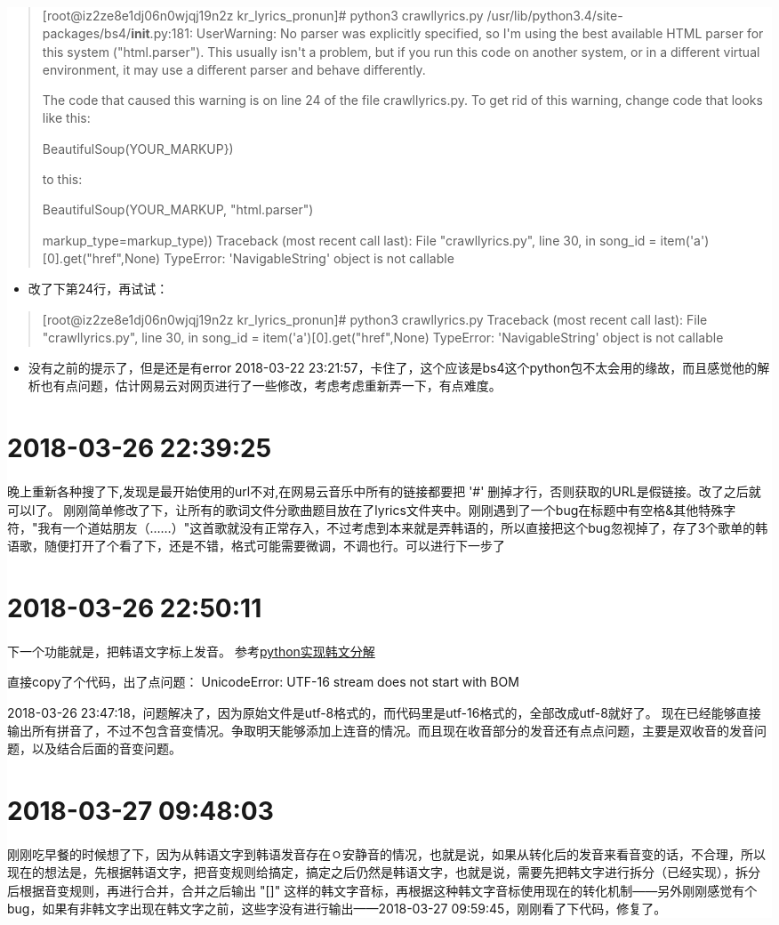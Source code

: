 > [root@iz2ze8e1dj06n0wjqj19n2z kr_lyrics_pronun]# python3 crawllyrics.py 
> /usr/lib/python3.4/site-packages/bs4/__init__.py:181: UserWarning: No parser was explicitly specified, so I'm using the best available HTML parser for this system ("html.parser"). This usually isn't a problem, but if you run this code on another system, or in a different virtual environment, it may use a different parser and behave differently.
> 
> The code that caused this warning is on line 24 of the file crawllyrics.py. To get rid of this warning, change code that looks like this:
> 
>  BeautifulSoup(YOUR_MARKUP})
> 
> to this:
> 
>  BeautifulSoup(YOUR_MARKUP, "html.parser")
> 
>   markup_type=markup_type))
> Traceback (most recent call last):
>   File "crawllyrics.py", line 30, in <module>
>     song_id = item('a')[0].get("href",None)
> TypeError: 'NavigableString' object is not callable

- 改了下第24行，再试试：

> [root@iz2ze8e1dj06n0wjqj19n2z kr_lyrics_pronun]# python3 crawllyrics.py 
> Traceback (most recent call last):
>   File "crawllyrics.py", line 30, in <module>
>     song_id = item('a')[0].get("href",None)
> TypeError: 'NavigableString' object is not callable

- 没有之前的提示了，但是还是有error
2018-03-22 23:21:57，卡住了，这个应该是bs4这个python包不太会用的缘故，而且感觉他的解析也有点问题，估计网易云对网页进行了一些修改，考虑考虑重新弄一下，有点难度。

# 2018-03-26 22:39:25
晚上重新各种搜了下,发现是最开始使用的url不对,在网易云音乐中所有的链接都要把 '#' 删掉才行，否则获取的URL是假链接。改了之后就可以l了。
刚刚简单修改了下，让所有的歌词文件分歌曲题目放在了lyrics文件夹中。刚刚遇到了一个bug在标题中有空格&其他特殊字符，"我有一个道姑朋友（……）"这首歌就没有正常存入，不过考虑到本来就是弄韩语的，所以直接把这个bug忽视掉了，存了3个歌单的韩语歌，随便打开了个看了下，还是不错，格式可能需要微调，不调也行。可以进行下一步了

# 2018-03-26 22:50:11
下一个功能就是，把韩语文字标上发音。
参考[python实现韩文分解](http://blog.csdn.net/u011289327/article/details/44618931)

直接copy了个代码，出了点问题：
UnicodeError: UTF-16 stream does not start with BOM

2018-03-26 23:47:18，问题解决了，因为原始文件是utf-8格式的，而代码里是utf-16格式的，全部改成utf-8就好了。
现在已经能够直接输出所有拼音了，不过不包含音变情况。争取明天能够添加上连音的情况。而且现在收音部分的发音还有点点问题，主要是双收音的发音问题，以及结合后面的音变问题。

# 2018-03-27 09:48:03
刚刚吃早餐的时候想了下，因为从韩语文字到韩语发音存在ㅇ安静音的情况，也就是说，如果从转化后的发音来看音变的话，不合理，所以现在的想法是，先根据韩语文字，把音变规则给搞定，搞定之后仍然是韩语文字，也就是说，需要先把韩文字进行拆分（已经实现），拆分后根据音变规则，再进行合并，合并之后输出 "[]" 这样的韩文字音标，再根据这种韩文字音标使用现在的转化机制——另外刚刚感觉有个bug，如果有非韩文字出现在韩文字之前，这些字没有进行输出——2018-03-27 09:59:45，刚刚看了下代码，修复了。
